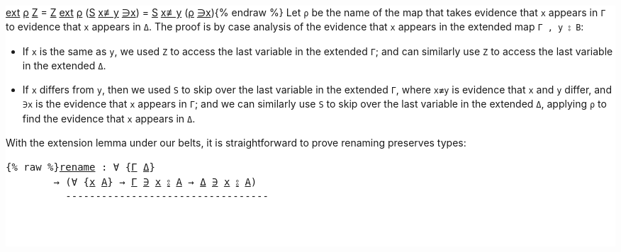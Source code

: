 <a id="15626" href="{% endraw %}{{ site.baseurl }}{% link out/plfa/Properties.md %}{% raw %}#15438" class="Function">ext</a> <a id="15630" href="{% endraw %}{{ site.baseurl }}{% link out/plfa/Properties.md %}{% raw %}#15630" class="Bound">ρ</a> <a id="15632" href="{% endraw %}{{ site.baseurl }}{% link out/plfa/Lambda.md %}{% raw %}#31645" class="InductiveConstructor">Z</a>           <a id="15644" class="Symbol">=</a>  <a id="15647" href="{% endraw %}{{ site.baseurl }}{% link out/plfa/Lambda.md %}{% raw %}#31645" class="InductiveConstructor">Z</a>
<a id="15649" href="{% endraw %}{{ site.baseurl }}{% link out/plfa/Properties.md %}{% raw %}#15438" class="Function">ext</a> <a id="15653" href="{% endraw %}{{ site.baseurl }}{% link out/plfa/Properties.md %}{% raw %}#15653" class="Bound">ρ</a> <a id="15655" class="Symbol">(</a><a id="15656" href="{% endraw %}{{ site.baseurl }}{% link out/plfa/Lambda.md %}{% raw %}#31711" class="InductiveConstructor">S</a> <a id="15658" href="{% endraw %}{{ site.baseurl }}{% link out/plfa/Properties.md %}{% raw %}#15658" class="Bound">x≢y</a> <a id="15662" href="{% endraw %}{{ site.baseurl }}{% link out/plfa/Properties.md %}{% raw %}#15662" class="Bound">∋x</a><a id="15664" class="Symbol">)</a>  <a id="15667" class="Symbol">=</a>  <a id="15670" href="{% endraw %}{{ site.baseurl }}{% link out/plfa/Lambda.md %}{% raw %}#31711" class="InductiveConstructor">S</a> <a id="15672" href="{% endraw %}{{ site.baseurl }}{% link out/plfa/Properties.md %}{% raw %}#15658" class="Bound">x≢y</a> <a id="15676" class="Symbol">(</a><a id="15677" href="{% endraw %}{{ site.baseurl }}{% link out/plfa/Properties.md %}{% raw %}#15653" class="Bound">ρ</a> <a id="15679" href="{% endraw %}{{ site.baseurl }}{% link out/plfa/Properties.md %}{% raw %}#15662" class="Bound">∋x</a><a id="15681" class="Symbol">)</a>{% endraw %}</pre>
Let `ρ` be the name of the map that takes evidence that
`x` appears in `Γ` to evidence that `x` appears in `Δ`.
The proof is by case analysis of the evidence that `x` appears
in the extended map `Γ , y ⦂ B`:

* If `x` is the same as `y`, we used `Z` to access the last variable
in the extended `Γ`; and can similarly use `Z` to access the last
variable in the extended `Δ`.

* If `x` differs from `y`, then we used `S` to skip over the last
variable in the extended `Γ`, where `x≢y` is evidence that `x` and `y`
differ, and `∋x` is the evidence that `x` appears in `Γ`; and we can
similarly use `S` to skip over the last variable in the extended `Δ`,
applying `ρ` to find the evidence that `x` appears in `Δ`.

With the extension lemma under our belts, it is straightforward to
prove renaming preserves types:
<pre class="Agda">{% raw %}<a id="rename"></a><a id="16517" href="{% endraw %}{{ site.baseurl }}{% link out/plfa/Properties.md %}{% raw %}#16517" class="Function">rename</a> <a id="16524" class="Symbol">:</a> <a id="16526" class="Symbol">∀</a> <a id="16528" class="Symbol">{</a><a id="16529" href="{% endraw %}{{ site.baseurl }}{% link out/plfa/Properties.md %}{% raw %}#16529" class="Bound">Γ</a> <a id="16531" href="{% endraw %}{{ site.baseurl }}{% link out/plfa/Properties.md %}{% raw %}#16531" class="Bound">Δ</a><a id="16532" class="Symbol">}</a>
        <a id="16542" class="Symbol">→</a> <a id="16544" class="Symbol">(∀</a> <a id="16547" class="Symbol">{</a><a id="16548" href="{% endraw %}{{ site.baseurl }}{% link out/plfa/Properties.md %}{% raw %}#16548" class="Bound">x</a> <a id="16550" href="{% endraw %}{{ site.baseurl }}{% link out/plfa/Properties.md %}{% raw %}#16550" class="Bound">A</a><a id="16551" class="Symbol">}</a> <a id="16553" class="Symbol">→</a> <a id="16555" href="{% endraw %}{{ site.baseurl }}{% link out/plfa/Properties.md %}{% raw %}#16529" class="Bound">Γ</a> <a id="16557" href="{% endraw %}{{ site.baseurl }}{% link out/plfa/Lambda.md %}{% raw %}#31602" class="Datatype Operator">∋</a> <a id="16559" href="{% endraw %}{{ site.baseurl }}{% link out/plfa/Properties.md %}{% raw %}#16548" class="Bound">x</a> <a id="16561" href="{% endraw %}{{ site.baseurl }}{% link out/plfa/Lambda.md %}{% raw %}#31602" class="Datatype Operator">⦂</a> <a id="16563" href="{% endraw %}{{ site.baseurl }}{% link out/plfa/Properties.md %}{% raw %}#16550" class="Bound">A</a> <a id="16565" class="Symbol">→</a> <a id="16567" href="{% endraw %}{{ site.baseurl }}{% link out/plfa/Properties.md %}{% raw %}#16531" class="Bound">Δ</a> <a id="16569" href="{% endraw %}{{ site.baseurl }}{% link out/plfa/Lambda.md %}{% raw %}#31602" class="Datatype Operator">∋</a> <a id="16571" href="{% endraw %}{{ site.baseurl }}{% link out/plfa/Properties.md %}{% raw %}#16548" class="Bound">x</a> <a id="16573" href="{% endraw %}{{ site.baseurl }}{% link out/plfa/Lambda.md %}{% raw %}#31602" class="Datatype Operator">⦂</a> <a id="16575" href="{% endraw %}{{ site.baseurl }}{% link out/plfa/Properties.md %}{% raw %}#16550" class="Bound">A</a><a id="16576" class="Symbol">)</a>
          <a id="16588" class="Comment">----------------------------------</a>